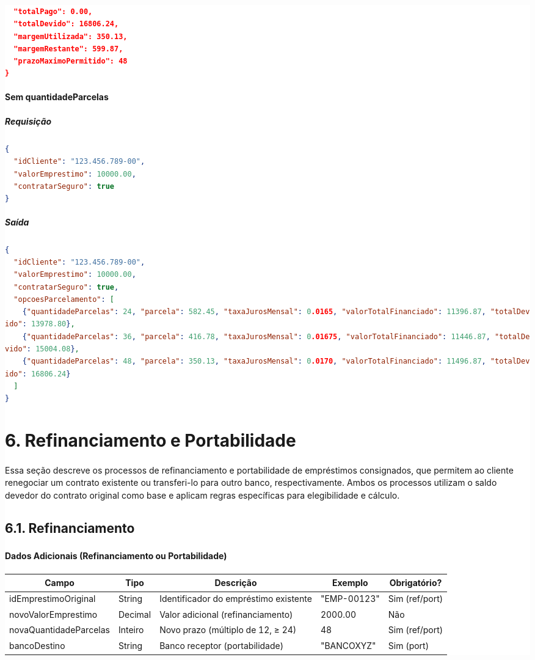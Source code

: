 ```json
  "totalPago": 0.00,
  "totalDevido": 16806.24,
  "margemUtilizada": 350.13,
  "margemRestante": 599.87,
  "prazoMaximoPermitido": 48
}
```

#### Sem quantidadeParcelas

##### Requisição
```json
{
  "idCliente": "123.456.789-00",
  "valorEmprestimo": 10000.00,
  "contratarSeguro": true
}
```

##### Saída
```json
{
  "idCliente": "123.456.789-00",
  "valorEmprestimo": 10000.00,
  "contratarSeguro": true,
  "opcoesParcelamento": [
    {"quantidadeParcelas": 24, "parcela": 582.45, "taxaJurosMensal": 0.0165, "valorTotalFinanciado": 11396.87, "totalDevido": 13978.80},
    {"quantidadeParcelas": 36, "parcela": 416.78, "taxaJurosMensal": 0.01675, "valorTotalFinanciado": 11446.87, "totalDevido": 15004.08},
    {"quantidadeParcelas": 48, "parcela": 350.13, "taxaJurosMensal": 0.0170, "valorTotalFinanciado": 11496.87, "totalDevido": 16806.24}
  ]
}
```

# 6. Refinanciamento e Portabilidade

Essa seção descreve os processos de refinanciamento e portabilidade de empréstimos consignados, que permitem ao cliente renegociar um contrato existente ou transferi-lo para outro banco, respectivamente. Ambos os processos utilizam o saldo devedor do contrato original como base e aplicam regras específicas para elegibilidade e cálculo.

## 6.1. Refinanciamento

#### Dados Adicionais (Refinanciamento ou Portabilidade)
| Campo                | Tipo     | Descrição                                     | Exemplo         | Obrigatório? |
|----------------------|----------|-----------------------------------------------|-----------------|--------------|
| idEmprestimoOriginal | String   | Identificador do empréstimo existente         | "EMP-00123"     | Sim (ref/port)|
| novoValorEmprestimo  | Decimal  | Valor adicional (refinanciamento)             | 2000.00         | Não          |
| novaQuantidadeParcelas| Inteiro | Novo prazo (múltiplo de 12, ≥ 24)             | 48              | Sim (ref/port)|
| bancoDestino         | String   | Banco receptor (portabilidade)                | "BANCOXYZ"      | Sim (port)   |
